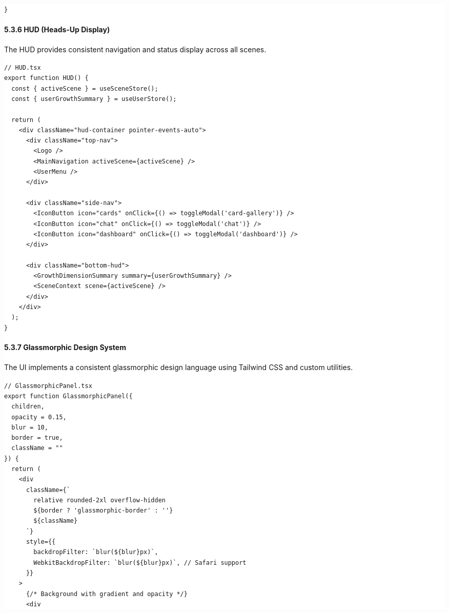 ```tsx
}
```

#### 5.3.6 HUD (Heads-Up Display)

The HUD provides consistent navigation and status display across all scenes.

```tsx
// HUD.tsx
export function HUD() {
  const { activeScene } = useSceneStore();
  const { userGrowthSummary } = useUserStore();
  
  return (
    <div className="hud-container pointer-events-auto">
      <div className="top-nav">
        <Logo />
        <MainNavigation activeScene={activeScene} />
        <UserMenu />
      </div>
      
      <div className="side-nav">
        <IconButton icon="cards" onClick={() => toggleModal('card-gallery')} />
        <IconButton icon="chat" onClick={() => toggleModal('chat')} />
        <IconButton icon="dashboard" onClick={() => toggleModal('dashboard')} />
      </div>
      
      <div className="bottom-hud">
        <GrowthDimensionSummary summary={userGrowthSummary} />
        <SceneContext scene={activeScene} />
      </div>
    </div>
  );
}
```

#### 5.3.7 Glassmorphic Design System

The UI implements a consistent glassmorphic design language using Tailwind CSS and custom utilities.

```tsx
// GlassmorphicPanel.tsx
export function GlassmorphicPanel({ 
  children, 
  opacity = 0.15, 
  blur = 10,
  border = true,
  className = "" 
}) {
  return (
    <div 
      className={`
        relative rounded-2xl overflow-hidden
        ${border ? 'glassmorphic-border' : ''}
        ${className}
      `}
      style={{
        backdropFilter: `blur(${blur}px)`,
        WebkitBackdropFilter: `blur(${blur}px)`, // Safari support
      }}
    >
      {/* Background with gradient and opacity */}
      <div 
```